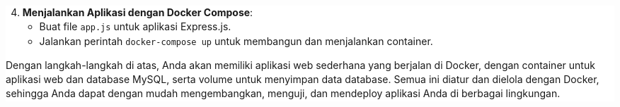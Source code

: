 4. **Menjalankan Aplikasi dengan Docker Compose**:
   - Buat file `app.js` untuk aplikasi Express.js.
   - Jalankan perintah `docker-compose up` untuk membangun dan menjalankan container.

Dengan langkah-langkah di atas, Anda akan memiliki aplikasi web sederhana yang berjalan di Docker, dengan container untuk aplikasi web dan database MySQL, serta volume untuk menyimpan data database. Semua ini diatur dan dielola dengan Docker, sehingga Anda dapat dengan mudah mengembangkan, menguji, dan mendeploy aplikasi Anda di berbagai lingkungan.
